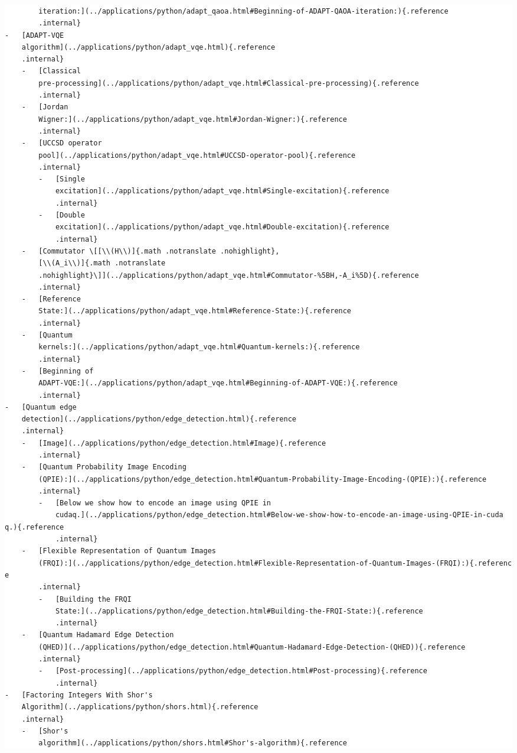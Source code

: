             iteration:](../applications/python/adapt_qaoa.html#Beginning-of-ADAPT-QAOA-iteration:){.reference
            .internal}
    -   [ADAPT-VQE
        algorithm](../applications/python/adapt_vqe.html){.reference
        .internal}
        -   [Classical
            pre-processing](../applications/python/adapt_vqe.html#Classical-pre-processing){.reference
            .internal}
        -   [Jordan
            Wigner:](../applications/python/adapt_vqe.html#Jordan-Wigner:){.reference
            .internal}
        -   [UCCSD operator
            pool](../applications/python/adapt_vqe.html#UCCSD-operator-pool){.reference
            .internal}
            -   [Single
                excitation](../applications/python/adapt_vqe.html#Single-excitation){.reference
                .internal}
            -   [Double
                excitation](../applications/python/adapt_vqe.html#Double-excitation){.reference
                .internal}
        -   [Commutator \[[\\(H\\)]{.math .notranslate .nohighlight},
            [\\(A_i\\)]{.math .notranslate
            .nohighlight}\]](../applications/python/adapt_vqe.html#Commutator-%5BH,-A_i%5D){.reference
            .internal}
        -   [Reference
            State:](../applications/python/adapt_vqe.html#Reference-State:){.reference
            .internal}
        -   [Quantum
            kernels:](../applications/python/adapt_vqe.html#Quantum-kernels:){.reference
            .internal}
        -   [Beginning of
            ADAPT-VQE:](../applications/python/adapt_vqe.html#Beginning-of-ADAPT-VQE:){.reference
            .internal}
    -   [Quantum edge
        detection](../applications/python/edge_detection.html){.reference
        .internal}
        -   [Image](../applications/python/edge_detection.html#Image){.reference
            .internal}
        -   [Quantum Probability Image Encoding
            (QPIE):](../applications/python/edge_detection.html#Quantum-Probability-Image-Encoding-(QPIE):){.reference
            .internal}
            -   [Below we show how to encode an image using QPIE in
                cudaq.](../applications/python/edge_detection.html#Below-we-show-how-to-encode-an-image-using-QPIE-in-cudaq.){.reference
                .internal}
        -   [Flexible Representation of Quantum Images
            (FRQI):](../applications/python/edge_detection.html#Flexible-Representation-of-Quantum-Images-(FRQI):){.reference
            .internal}
            -   [Building the FRQI
                State:](../applications/python/edge_detection.html#Building-the-FRQI-State:){.reference
                .internal}
        -   [Quantum Hadamard Edge Detection
            (QHED)](../applications/python/edge_detection.html#Quantum-Hadamard-Edge-Detection-(QHED)){.reference
            .internal}
            -   [Post-processing](../applications/python/edge_detection.html#Post-processing){.reference
                .internal}
    -   [Factoring Integers With Shor's
        Algorithm](../applications/python/shors.html){.reference
        .internal}
        -   [Shor's
            algorithm](../applications/python/shors.html#Shor's-algorithm){.reference